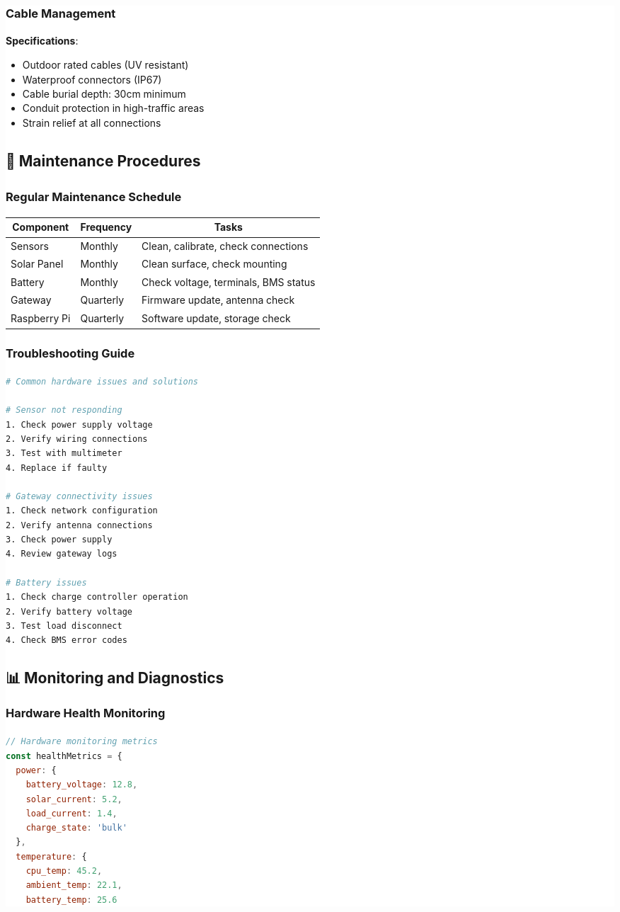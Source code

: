 ### Cable Management
**Specifications**:
- Outdoor rated cables (UV resistant)
- Waterproof connectors (IP67)
- Cable burial depth: 30cm minimum
- Conduit protection in high-traffic areas
- Strain relief at all connections

## 🔧 Maintenance Procedures

### Regular Maintenance Schedule
| Component | Frequency | Tasks |
|-----------|-----------|-------|
| Sensors | Monthly | Clean, calibrate, check connections |
| Solar Panel | Monthly | Clean surface, check mounting |
| Battery | Monthly | Check voltage, terminals, BMS status |
| Gateway | Quarterly | Firmware update, antenna check |
| Raspberry Pi | Quarterly | Software update, storage check |

### Troubleshooting Guide
```bash
# Common hardware issues and solutions

# Sensor not responding
1. Check power supply voltage
2. Verify wiring connections
3. Test with multimeter
4. Replace if faulty

# Gateway connectivity issues
1. Check network configuration
2. Verify antenna connections
3. Check power supply
4. Review gateway logs

# Battery issues
1. Check charge controller operation
2. Verify battery voltage
3. Test load disconnect
4. Check BMS error codes
```

## 📊 Monitoring and Diagnostics

### Hardware Health Monitoring
```javascript
// Hardware monitoring metrics
const healthMetrics = {
  power: {
    battery_voltage: 12.8,
    solar_current: 5.2,
    load_current: 1.4,
    charge_state: 'bulk'
  },
  temperature: {
    cpu_temp: 45.2,
    ambient_temp: 22.1,
    battery_temp: 25.6
```